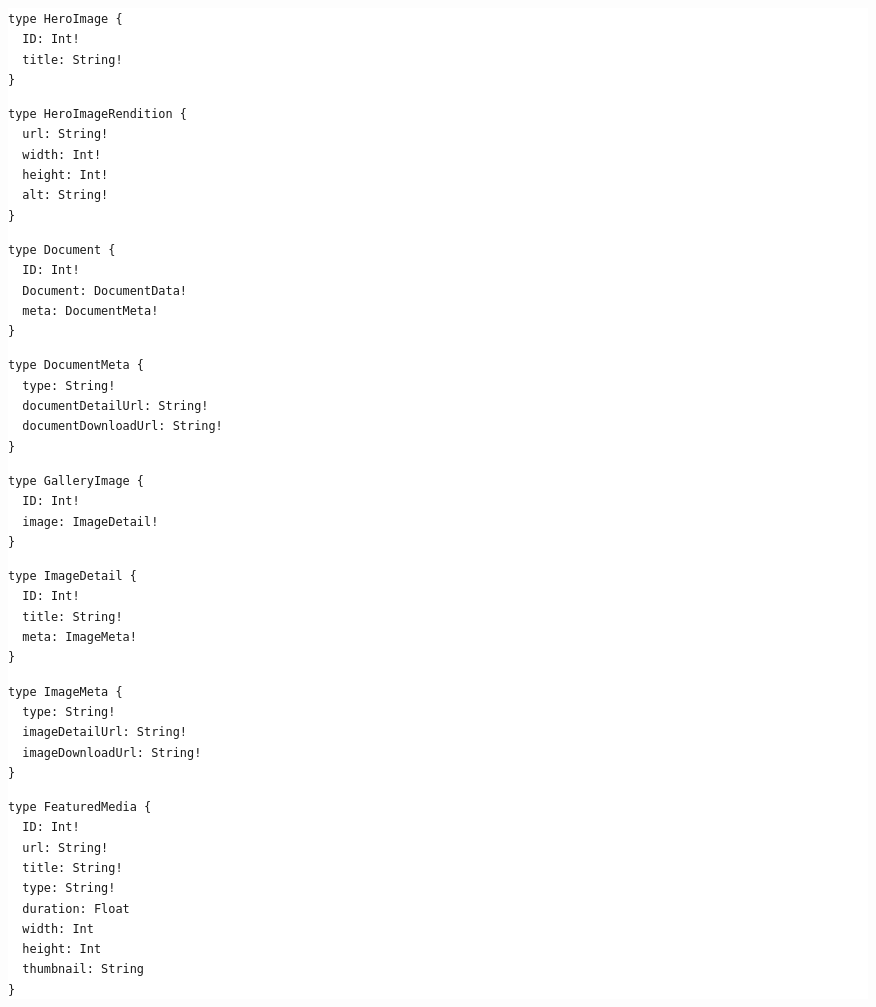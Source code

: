 ```
type HeroImage {
  ID: Int!
  title: String!
}
```

```
type HeroImageRendition {
  url: String!
  width: Int!
  height: Int!
  alt: String!
}
```

```
type Document {
  ID: Int!
  Document: DocumentData!
  meta: DocumentMeta!
}
```

```
type DocumentMeta {
  type: String!
  documentDetailUrl: String!
  documentDownloadUrl: String!
}
```

```
type GalleryImage {
  ID: Int!
  image: ImageDetail!
}
```
```
type ImageDetail {
  ID: Int!
  title: String!
  meta: ImageMeta!
}
```

```
type ImageMeta {
  type: String!
  imageDetailUrl: String!
  imageDownloadUrl: String!
}
```

```
type FeaturedMedia {
  ID: Int!
  url: String!
  title: String!
  type: String!
  duration: Float
  width: Int
  height: Int
  thumbnail: String
}
```
